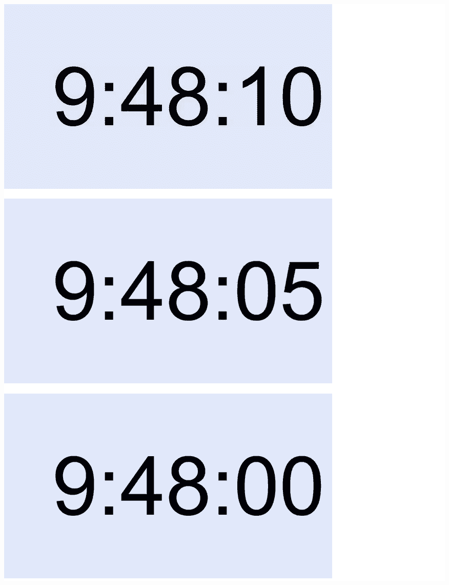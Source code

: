 ![](img/d0296aff5aa49fc3e245fc327f062d9c_141.png)

![](img/d0296aff5aa49fc3e245fc327f062d9c_142.png)

![](img/d0296aff5aa49fc3e245fc327f062d9c_143.png)
